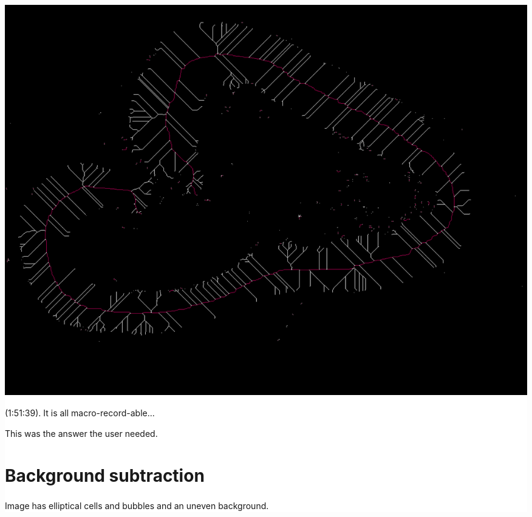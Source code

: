 
![A flattened image with the longest-shortest path](png/longest-shortest-path-flattened.png)

(1:51:39). It is all macro-record-able...

This was the answer the user needed.

# Background subtraction

Image has elliptical cells and bubbles and an uneven background.
